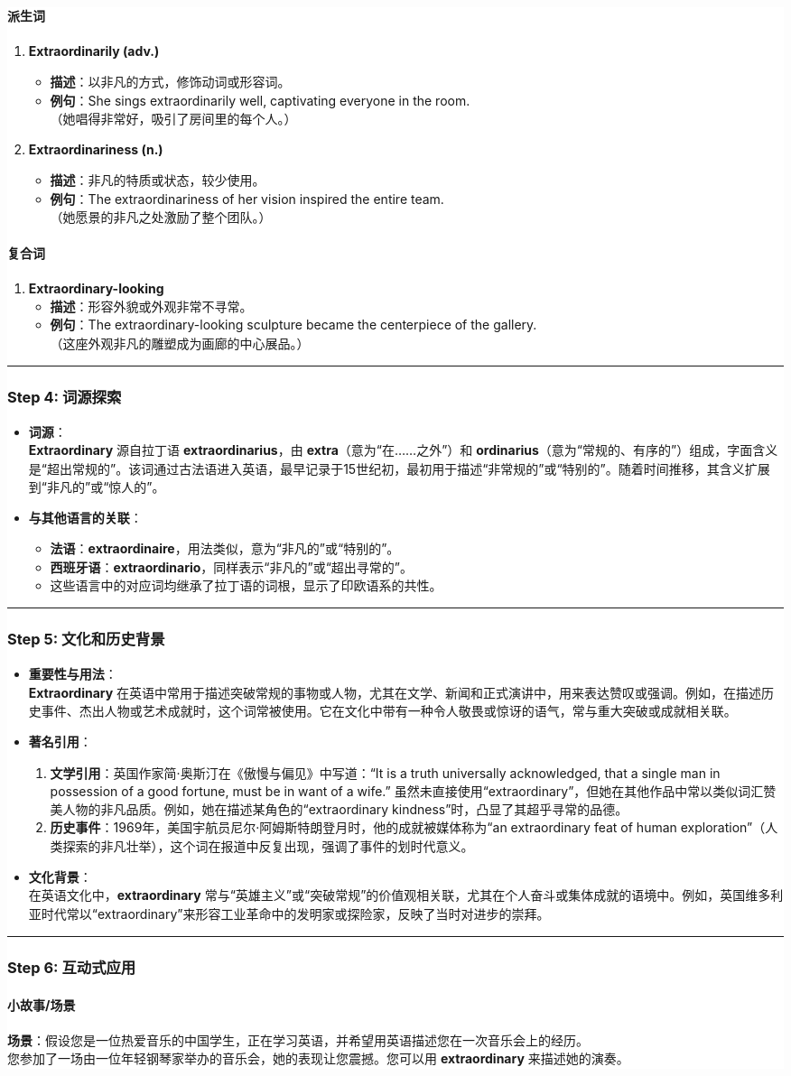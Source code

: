 #### **派生词**
1. **Extraordinarily (adv.)**  
   - **描述**：以非凡的方式，修饰动词或形容词。  
   - **例句**：She sings extraordinarily well, captivating everyone in the room.  
     （她唱得非常好，吸引了房间里的每个人。）

2. **Extraordinariness (n.)**  
   - **描述**：非凡的特质或状态，较少使用。  
   - **例句**：The extraordinariness of her vision inspired the entire team.  
     （她愿景的非凡之处激励了整个团队。）

#### **复合词**
1. **Extraordinary-looking**  
   - **描述**：形容外貌或外观非常不寻常。  
   - **例句**：The extraordinary-looking sculpture became the centerpiece of the gallery.  
     （这座外观非凡的雕塑成为画廊的中心展品。）

---

### **Step 4: 词源探索**

- **词源**：  
  **Extraordinary** 源自拉丁语 **extraordinarius**，由 **extra**（意为“在……之外”）和 **ordinarius**（意为“常规的、有序的”）组成，字面含义是“超出常规的”。该词通过古法语进入英语，最早记录于15世纪初，最初用于描述“非常规的”或“特别的”。随着时间推移，其含义扩展到“非凡的”或“惊人的”。

- **与其他语言的关联**：  
  - **法语**：**extraordinaire**，用法类似，意为“非凡的”或“特别的”。  
  - **西班牙语**：**extraordinario**，同样表示“非凡的”或“超出寻常的”。  
  - 这些语言中的对应词均继承了拉丁语的词根，显示了印欧语系的共性。

---

### **Step 5: 文化和历史背景**

- **重要性与用法**：  
  **Extraordinary** 在英语中常用于描述突破常规的事物或人物，尤其在文学、新闻和正式演讲中，用来表达赞叹或强调。例如，在描述历史事件、杰出人物或艺术成就时，这个词常被使用。它在文化中带有一种令人敬畏或惊讶的语气，常与重大突破或成就相关联。

- **著名引用**：  
  1. **文学引用**：英国作家简·奥斯汀在《傲慢与偏见》中写道：“It is a truth universally acknowledged, that a single man in possession of a good fortune, must be in want of a wife.” 虽然未直接使用“extraordinary”，但她在其他作品中常以类似词汇赞美人物的非凡品质。例如，她在描述某角色的“extraordinary kindness”时，凸显了其超乎寻常的品德。  
  2. **历史事件**：1969年，美国宇航员尼尔·阿姆斯特朗登月时，他的成就被媒体称为“an extraordinary feat of human exploration”（人类探索的非凡壮举），这个词在报道中反复出现，强调了事件的划时代意义。

- **文化背景**：  
  在英语文化中，**extraordinary** 常与“英雄主义”或“突破常规”的价值观相关联，尤其在个人奋斗或集体成就的语境中。例如，英国维多利亚时代常以“extraordinary”来形容工业革命中的发明家或探险家，反映了当时对进步的崇拜。

---

### **Step 6: 互动式应用**

#### **小故事/场景**  
**场景**：假设您是一位热爱音乐的中国学生，正在学习英语，并希望用英语描述您在一次音乐会上的经历。  
您参加了一场由一位年轻钢琴家举办的音乐会，她的表现让您震撼。您可以用 **extraordinary** 来描述她的演奏。  
